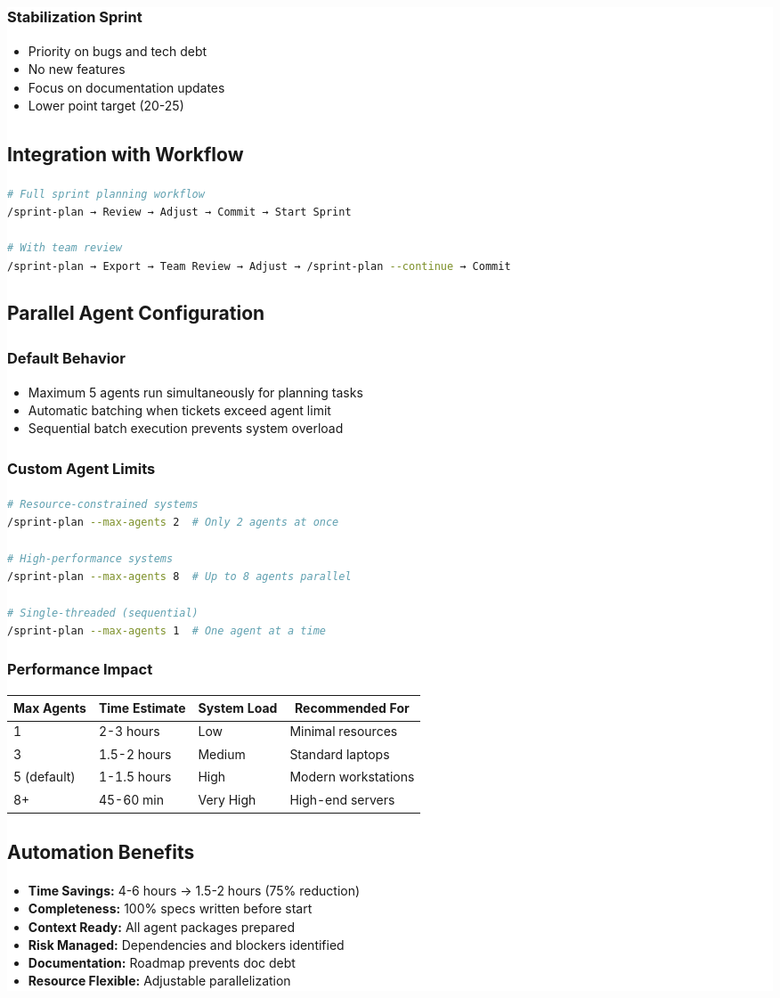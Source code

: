 ### Stabilization Sprint
- Priority on bugs and tech debt
- No new features
- Focus on documentation updates
- Lower point target (20-25)

## Integration with Workflow

```bash
# Full sprint planning workflow
/sprint-plan → Review → Adjust → Commit → Start Sprint

# With team review
/sprint-plan → Export → Team Review → Adjust → /sprint-plan --continue → Commit
```

## Parallel Agent Configuration

### Default Behavior
- Maximum 5 agents run simultaneously for planning tasks
- Automatic batching when tickets exceed agent limit
- Sequential batch execution prevents system overload

### Custom Agent Limits
```bash
# Resource-constrained systems
/sprint-plan --max-agents 2  # Only 2 agents at once

# High-performance systems  
/sprint-plan --max-agents 8  # Up to 8 agents parallel

# Single-threaded (sequential)
/sprint-plan --max-agents 1  # One agent at a time
```

### Performance Impact
| Max Agents | Time Estimate | System Load | Recommended For |
|------------|---------------|-------------|------------------|
| 1 | 2-3 hours | Low | Minimal resources |
| 3 | 1.5-2 hours | Medium | Standard laptops |
| 5 (default) | 1-1.5 hours | High | Modern workstations |
| 8+ | 45-60 min | Very High | High-end servers |

## Automation Benefits
- **Time Savings:** 4-6 hours → 1.5-2 hours (75% reduction)
- **Completeness:** 100% specs written before start
- **Context Ready:** All agent packages prepared
- **Risk Managed:** Dependencies and blockers identified
- **Documentation:** Roadmap prevents doc debt
- **Resource Flexible:** Adjustable parallelization
